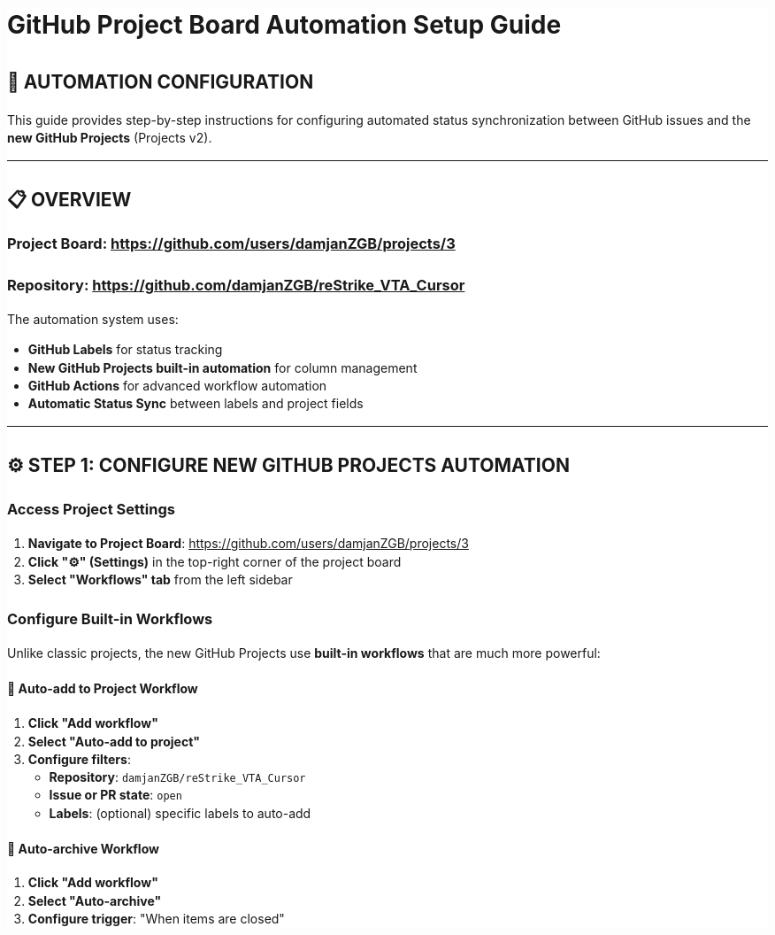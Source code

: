 # GitHub Project Board Automation Setup Guide

## 🤖 **AUTOMATION CONFIGURATION**

This guide provides step-by-step instructions for configuring automated status synchronization between GitHub issues and the **new GitHub Projects** (Projects v2).

---

## 📋 **OVERVIEW**

### **Project Board**: https://github.com/users/damjanZGB/projects/3
### **Repository**: https://github.com/damjanZGB/reStrike_VTA_Cursor

The automation system uses:
- **GitHub Labels** for status tracking
- **New GitHub Projects built-in automation** for column management
- **GitHub Actions** for advanced workflow automation
- **Automatic Status Sync** between labels and project fields

---

## ⚙️ **STEP 1: CONFIGURE NEW GITHUB PROJECTS AUTOMATION**

### **Access Project Settings**
1. **Navigate to Project Board**: https://github.com/users/damjanZGB/projects/3
2. **Click "⚙️" (Settings)** in the top-right corner of the project board
3. **Select "Workflows" tab** from the left sidebar

### **Configure Built-in Workflows**

Unlike classic projects, the new GitHub Projects use **built-in workflows** that are much more powerful:

#### **🔧 Auto-add to Project Workflow**
1. **Click "Add workflow"**
2. **Select "Auto-add to project"**
3. **Configure filters**:
   - **Repository**: `damjanZGB/reStrike_VTA_Cursor`
   - **Issue or PR state**: `open`
   - **Labels**: (optional) specific labels to auto-add

#### **🔄 Auto-archive Workflow**
1. **Click "Add workflow"**  
2. **Select "Auto-archive"**
3. **Configure trigger**: "When items are closed"
